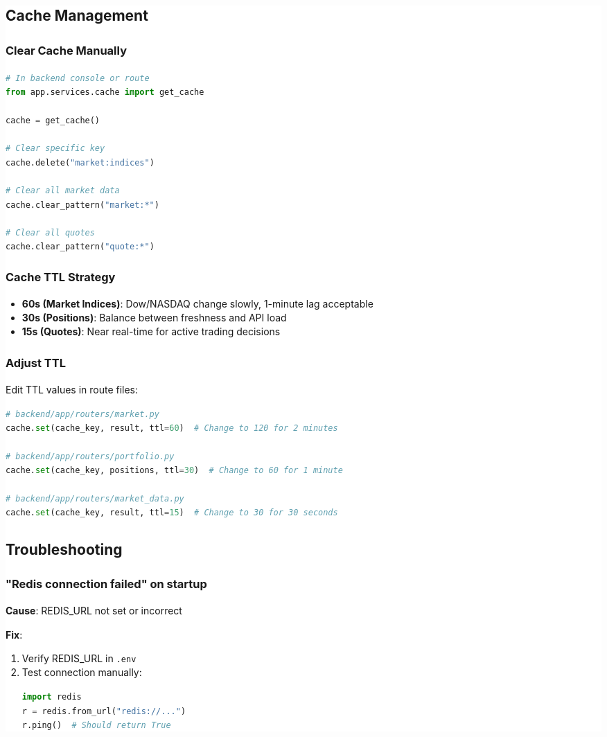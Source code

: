 ## Cache Management

### Clear Cache Manually

```python
# In backend console or route
from app.services.cache import get_cache

cache = get_cache()

# Clear specific key
cache.delete("market:indices")

# Clear all market data
cache.clear_pattern("market:*")

# Clear all quotes
cache.clear_pattern("quote:*")
```

### Cache TTL Strategy

- **60s (Market Indices)**: Dow/NASDAQ change slowly, 1-minute lag acceptable
- **30s (Positions)**: Balance between freshness and API load
- **15s (Quotes)**: Near real-time for active trading decisions

### Adjust TTL

Edit TTL values in route files:

```python
# backend/app/routers/market.py
cache.set(cache_key, result, ttl=60)  # Change to 120 for 2 minutes

# backend/app/routers/portfolio.py
cache.set(cache_key, positions, ttl=30)  # Change to 60 for 1 minute

# backend/app/routers/market_data.py
cache.set(cache_key, result, ttl=15)  # Change to 30 for 30 seconds
```

## Troubleshooting

### "Redis connection failed" on startup

**Cause**: REDIS_URL not set or incorrect

**Fix**:
1. Verify REDIS_URL in `.env`
2. Test connection manually:
   ```python
   import redis
   r = redis.from_url("redis://...")
   r.ping()  # Should return True
   ```
